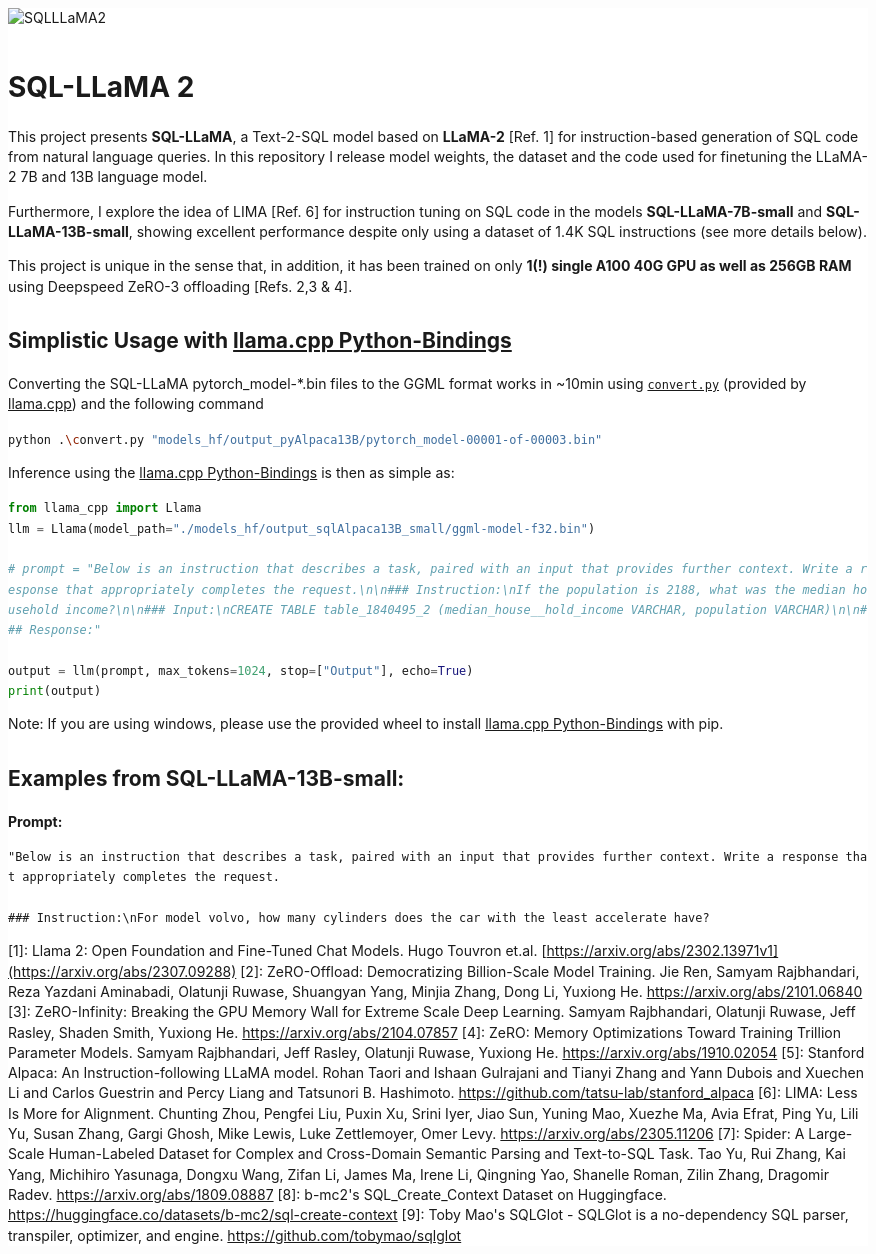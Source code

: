 ![SQLLLaMA2](https://github.com/DominikLindorfer/SQL-LLaMA/assets/21077042/6b163066-9a94-4aea-809c-a254144790f0)

# SQL-LLaMA 2

This project presents **SQL-LLaMA**, a Text-2-SQL model based on **LLaMA-2** [Ref. 1] for instruction-based generation of SQL code from natural language queries. In this repository I release model weights, the dataset and the code used for finetuning the LLaMA-2 7B and 13B language model.

Furthermore, I explore the idea of LIMA [Ref. 6] for instruction tuning on SQL code in the models **SQL-LLaMA-7B-small** and **SQL-LLaMA-13B-small**, showing excellent performance despite only using a dataset of 1.4K SQL instructions (see more details below).

This project is unique in the sense that, in addition, it has been trained on only **1(!) single A100 40G GPU as well as 256GB RAM** using Deepspeed ZeRO-3 offloading [Refs. 2,3 & 4].

## Simplistic Usage with [llama.cpp Python-Bindings]( https://github.com/abetlen/llama-cpp-python )

Converting the SQL-LLaMA pytorch_model-*.bin files to the GGML format works in ~10min using [`convert.py`](./models_hf/convert.py) (provided by [llama.cpp](https://github.com/ggerganov/llama.cpp)) and the following command
```bash
python .\convert.py "models_hf/output_pyAlpaca13B/pytorch_model-00001-of-00003.bin"
```

Inference using the [llama.cpp Python-Bindings]( https://github.com/abetlen/llama-cpp-python ) is then as simple as:

```python
from llama_cpp import Llama
llm = Llama(model_path="./models_hf/output_sqlAlpaca13B_small/ggml-model-f32.bin")

# prompt = "Below is an instruction that describes a task, paired with an input that provides further context. Write a response that appropriately completes the request.\n\n### Instruction:\nIf the population is 2188, what was the median household income?\n\n### Input:\nCREATE TABLE table_1840495_2 (median_house__hold_income VARCHAR, population VARCHAR)\n\n### Response:"

output = llm(prompt, max_tokens=1024, stop=["Output"], echo=True)
print(output)
```

Note: If you are using windows, please use the provided wheel to install [llama.cpp Python-Bindings]( https://github.com/abetlen/llama-cpp-python/releases ) with pip.

## Examples from SQL-LLaMA-13B-small:

**Prompt:** 

    "Below is an instruction that describes a task, paired with an input that provides further context. Write a response that appropriately completes the request.
    
    ### Instruction:\nFor model volvo, how many cylinders does the car with the least accelerate have?
    

[1]: Llama 2: Open Foundation and Fine-Tuned Chat Models. Hugo Touvron et.al. [https://arxiv.org/abs/2302.13971v1](https://arxiv.org/abs/2307.09288)
[2]: ZeRO-Offload: Democratizing Billion-Scale Model Training. Jie Ren, Samyam Rajbhandari, Reza Yazdani Aminabadi, Olatunji Ruwase, Shuangyan Yang, Minjia Zhang, Dong Li, Yuxiong He. https://arxiv.org/abs/2101.06840
[3]: ZeRO-Infinity: Breaking the GPU Memory Wall for Extreme Scale Deep Learning. Samyam Rajbhandari, Olatunji Ruwase, Jeff Rasley, Shaden Smith, Yuxiong He. https://arxiv.org/abs/2104.07857
[4]: ZeRO: Memory Optimizations Toward Training Trillion Parameter Models. Samyam Rajbhandari, Jeff Rasley, Olatunji Ruwase, Yuxiong He. https://arxiv.org/abs/1910.02054
[5]: Stanford Alpaca: An Instruction-following LLaMA model. Rohan Taori and Ishaan Gulrajani and Tianyi Zhang and Yann Dubois and Xuechen Li and Carlos Guestrin and Percy Liang and Tatsunori B. Hashimoto. https://github.com/tatsu-lab/stanford_alpaca
[6]: LIMA: Less Is More for Alignment. Chunting Zhou, Pengfei Liu, Puxin Xu, Srini Iyer, Jiao Sun, Yuning Mao, Xuezhe Ma, Avia Efrat, Ping Yu, Lili Yu, Susan Zhang, Gargi Ghosh, Mike Lewis, Luke Zettlemoyer, Omer Levy. https://arxiv.org/abs/2305.11206
[7]: Spider: A Large-Scale Human-Labeled Dataset for Complex and Cross-Domain Semantic Parsing and Text-to-SQL Task. Tao Yu, Rui Zhang, Kai Yang, Michihiro Yasunaga, Dongxu Wang, Zifan Li, James Ma, Irene Li, Qingning Yao, Shanelle Roman, Zilin Zhang, Dragomir Radev. https://arxiv.org/abs/1809.08887
[8]: b-mc2's SQL_Create_Context Dataset on Huggingface. https://huggingface.co/datasets/b-mc2/sql-create-context
[9]: Toby Mao's SQLGlot - SQLGlot is a no-dependency SQL parser, transpiler, optimizer, and engine. https://github.com/tobymao/sqlglot